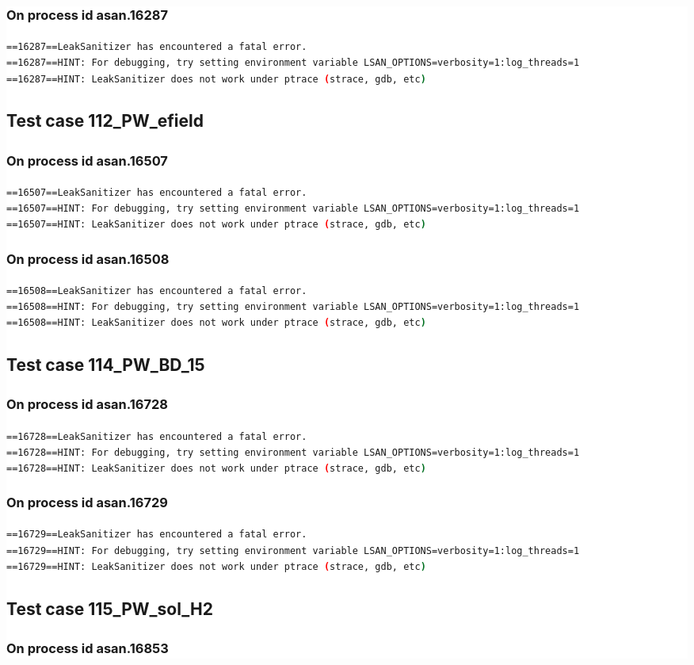 ### On process id asan.16287

```bash
==16287==LeakSanitizer has encountered a fatal error.
==16287==HINT: For debugging, try setting environment variable LSAN_OPTIONS=verbosity=1:log_threads=1
==16287==HINT: LeakSanitizer does not work under ptrace (strace, gdb, etc)
```

## Test case 112_PW_efield

### On process id asan.16507

```bash
==16507==LeakSanitizer has encountered a fatal error.
==16507==HINT: For debugging, try setting environment variable LSAN_OPTIONS=verbosity=1:log_threads=1
==16507==HINT: LeakSanitizer does not work under ptrace (strace, gdb, etc)
```

### On process id asan.16508

```bash
==16508==LeakSanitizer has encountered a fatal error.
==16508==HINT: For debugging, try setting environment variable LSAN_OPTIONS=verbosity=1:log_threads=1
==16508==HINT: LeakSanitizer does not work under ptrace (strace, gdb, etc)
```

## Test case 114_PW_BD_15

### On process id asan.16728

```bash
==16728==LeakSanitizer has encountered a fatal error.
==16728==HINT: For debugging, try setting environment variable LSAN_OPTIONS=verbosity=1:log_threads=1
==16728==HINT: LeakSanitizer does not work under ptrace (strace, gdb, etc)
```

### On process id asan.16729

```bash
==16729==LeakSanitizer has encountered a fatal error.
==16729==HINT: For debugging, try setting environment variable LSAN_OPTIONS=verbosity=1:log_threads=1
==16729==HINT: LeakSanitizer does not work under ptrace (strace, gdb, etc)
```

## Test case 115_PW_sol_H2

### On process id asan.16853
